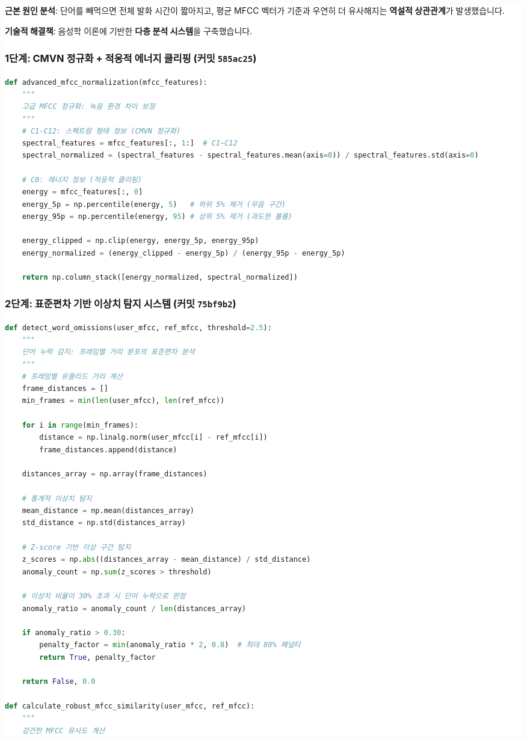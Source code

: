 **근본 원인 분석**: 
단어를 빼먹으면 전체 발화 시간이 짧아지고, 평균 MFCC 벡터가 기준과 우연히 더 유사해지는 **역설적 상관관계**가 발생했습니다.

**기술적 해결책**: 음성학 이론에 기반한 **다층 분석 시스템**을 구축했습니다.

### 1단계: CMVN 정규화 + 적응적 에너지 클리핑 (커밋 `585ac25`)

```python
def advanced_mfcc_normalization(mfcc_features):
    """
    고급 MFCC 정규화: 녹음 환경 차이 보정
    """
    # C1-C12: 스펙트럼 형태 정보 (CMVN 정규화)
    spectral_features = mfcc_features[:, 1:]  # C1~C12
    spectral_normalized = (spectral_features - spectral_features.mean(axis=0)) / spectral_features.std(axis=0)
    
    # C0: 에너지 정보 (적응적 클리핑)
    energy = mfcc_features[:, 0]
    energy_5p = np.percentile(energy, 5)   # 하위 5% 제거 (무음 구간)
    energy_95p = np.percentile(energy, 95) # 상위 5% 제거 (과도한 볼륨)
    
    energy_clipped = np.clip(energy, energy_5p, energy_95p)
    energy_normalized = (energy_clipped - energy_5p) / (energy_95p - energy_5p)
    
    return np.column_stack([energy_normalized, spectral_normalized])
```

### 2단계: 표준편차 기반 이상치 탐지 시스템 (커밋 `75bf9b2`)

```python
def detect_word_omissions(user_mfcc, ref_mfcc, threshold=2.5):
    """
    단어 누락 감지: 프레임별 거리 분포의 표준편차 분석
    """
    # 프레임별 유클리드 거리 계산
    frame_distances = []
    min_frames = min(len(user_mfcc), len(ref_mfcc))
    
    for i in range(min_frames):
        distance = np.linalg.norm(user_mfcc[i] - ref_mfcc[i])
        frame_distances.append(distance)
    
    distances_array = np.array(frame_distances)
    
    # 통계적 이상치 탐지
    mean_distance = np.mean(distances_array)
    std_distance = np.std(distances_array)
    
    # Z-score 기반 이상 구간 탐지
    z_scores = np.abs((distances_array - mean_distance) / std_distance)
    anomaly_count = np.sum(z_scores > threshold)
    
    # 이상치 비율이 30% 초과 시 단어 누락으로 판정
    anomaly_ratio = anomaly_count / len(distances_array)
    
    if anomaly_ratio > 0.30:
        penalty_factor = min(anomaly_ratio * 2, 0.8)  # 최대 80% 페널티
        return True, penalty_factor
    
    return False, 0.0

def calculate_robust_mfcc_similarity(user_mfcc, ref_mfcc):
    """
    강건한 MFCC 유사도 계산
```